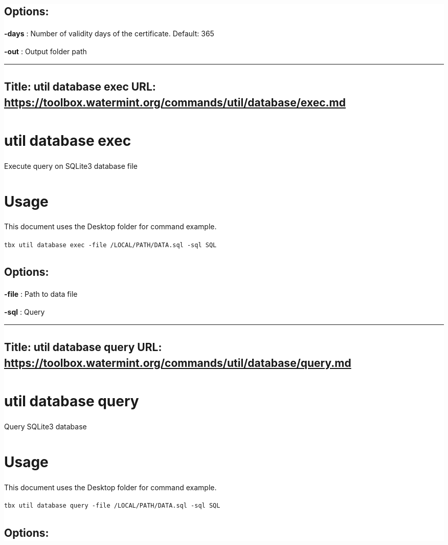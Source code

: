 ## Options:

**-days**
: Number of validity days of the certificate. Default: 365

**-out**
: Output folder path

---
Title: util database exec
URL: https://toolbox.watermint.org/commands/util/database/exec.md
---

# util database exec

Execute query on SQLite3 database file 

# Usage

This document uses the Desktop folder for command example.
```
tbx util database exec -file /LOCAL/PATH/DATA.sql -sql SQL
```

## Options:

**-file**
: Path to data file

**-sql**
: Query

---
Title: util database query
URL: https://toolbox.watermint.org/commands/util/database/query.md
---

# util database query

Query SQLite3 database 

# Usage

This document uses the Desktop folder for command example.
```
tbx util database query -file /LOCAL/PATH/DATA.sql -sql SQL
```

## Options:
